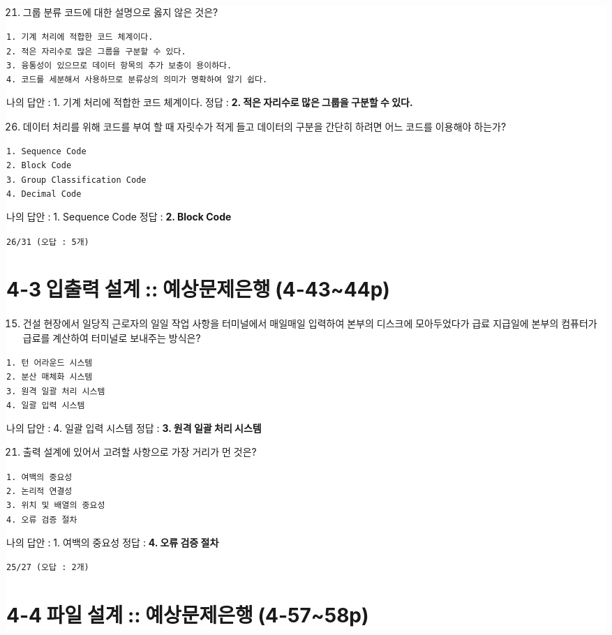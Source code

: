 21. 그룹 분류 코드에 대한 설명으로 옳지 않은 것은?
```
1. 기계 처리에 적합한 코드 체계이다.
2. 적은 자리수로 많은 그룹을 구분할 수 있다.
3. 융통성이 있으므로 데이터 항목의 추가 보충이 용이하다.
4. 코드를 세분해서 사용하므로 분류상의 의미가 명확하여 알기 쉽다.
```
나의 답안 : 1. 기계 처리에 적합한 코드 체계이다.
정답 : **2. 적은 자리수로 많은 그룹을 구분할 수 있다.**

26. 데이터 처리를 위해 코드를 부여 할 때 자릿수가 적게 들고 데이터의 구분을 간단히 하려면 어느 코드를 이용해야 하는가?
```
1. Sequence Code
2. Block Code
3. Group Classification Code
4. Decimal Code
```
나의 답안 : 1. Sequence Code
정답 : **2. Block Code**

``26/31 (오답 : 5개)``





# __**4-3 입출력 설계 :: 예상문제은행 (4-43~44p)**__

15. 건설 현장에서 일당직 근로자의 일일 작업 사항을 터미널에서 매일매일 입력하여 본부의 디스크에 모아두었다가 급료 지급일에 본부의 컴퓨터가 급료를 계산하여 터미널로 보내주는 방식은?
```
1. 턴 어라운드 시스템
2. 분산 매체화 시스템
3. 원격 일괄 처리 시스템
4. 일괄 입력 시스템
```
나의 답안 : 4. 일괄 입력 시스템
정답 : **3. 원격 일괄 처리 시스템**

21. 출력 설계에 있어서 고려할 사항으로 가장 거리가 먼 것은?
```
1. 여백의 중요성
2. 논리적 연결성
3. 위치 및 배열의 중요성
4. 오류 검증 절차
```
나의 답안 : 1. 여백의 중요성
정답 : **4. 오류 검증 절차**

``25/27 (오답 : 2개)``




# __**4-4 파일 설계 :: 예상문제은행 (4-57~58p)**__
